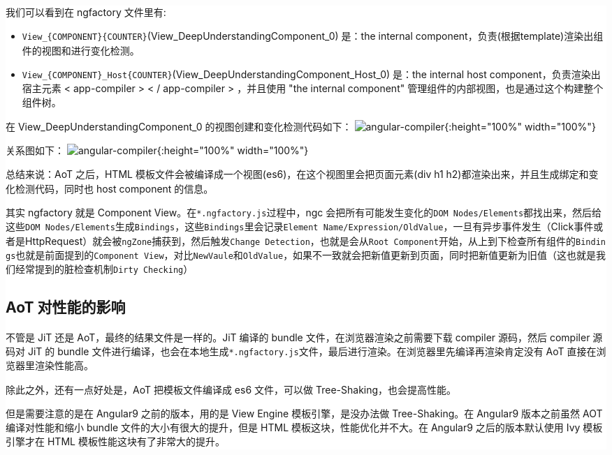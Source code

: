```
```

我们可以看到在 ngfactory 文件里有:
- ```View_{COMPONENT}{COUNTER}```(View_DeepUnderstandingComponent_0) 是：the internal component，负责(根据template)渲染出组件的视图和进行变化检测。

- ```View_{COMPONENT}_Host{COUNTER}```(View_DeepUnderstandingComponent_Host_0) 是：the internal host component，负责渲染出宿主元素 < app-compiler > < / app-compiler > ，并且使用 "the internal component" 管理组件的内部视图，也是通过这个构建整个组件树。


在 View_DeepUnderstandingComponent_0 的视图创建和变化检测代码如下：
![angular-compiler](/assets/images/posts/angular/angular-compiler08.png){:height="100%" width="100%"}

关系图如下：
![angular-compiler](/assets/images/posts/angular/angular-compiler09.png){:height="100%" width="100%"}


总结来说：AoT 之后，HTML 模板文件会被编译成一个视图(es6)，在这个视图里会把页面元素(div h1 h2)都渲染出来，并且生成绑定和变化检测代码，同时也 host component 的信息。

其实 ngfactory 就是 Component View。在```*.ngfactory.js```过程中，ngc 会把所有可能发生变化的```DOM Nodes/Elements```都找出来，然后给这些```DOM Nodes/Elements```生成```Bindings```，这些```Bindings```里会记录```Element Name/Expression/OldValue```，一旦有异步事件发生（Click事件或者是HttpRequest）就会被```ngZone```捕获到，然后触发```Change Detection```，也就是会从```Root Component```开始，从上到下检查所有组件的```Bindings```也就是前面提到的```Component View```，对比```NewVaule```和```OldValue```，如果不一致就会把新值更新到页面，同时把新值更新为旧值（这也就是我们经常提到的脏检查机制```Dirty Checking```）

## AoT 对性能的影响
不管是 JiT 还是 AoT，最终的结果文件是一样的。JiT 编译的 bundle 文件，在浏览器渲染之前需要下载 compiler 源码，然后 compiler 源码对 JiT 的 bundle 文件进行编译，也会在本地生成```*.ngfactory.js```文件，最后进行渲染。在浏览器里先编译再渲染肯定没有 AoT 直接在浏览器里渲染性能高。


除此之外，还有一点好处是，AoT 把模板文件编译成 es6 文件，可以做 Tree-Shaking，也会提高性能。


但是需要注意的是在 Angular9 之前的版本，用的是 View Engine 模板引擎，是没办法做 Tree-Shaking。在 Angular9 版本之前虽然 AOT 编译对性能和缩小 bundle 文件的大小有很大的提升，但是 HTML 模板这块，性能优化并不大。在 Angular9 之后的版本默认使用 Ivy 模板引擎才在 HTML 模板性能这块有了非常大的提升。